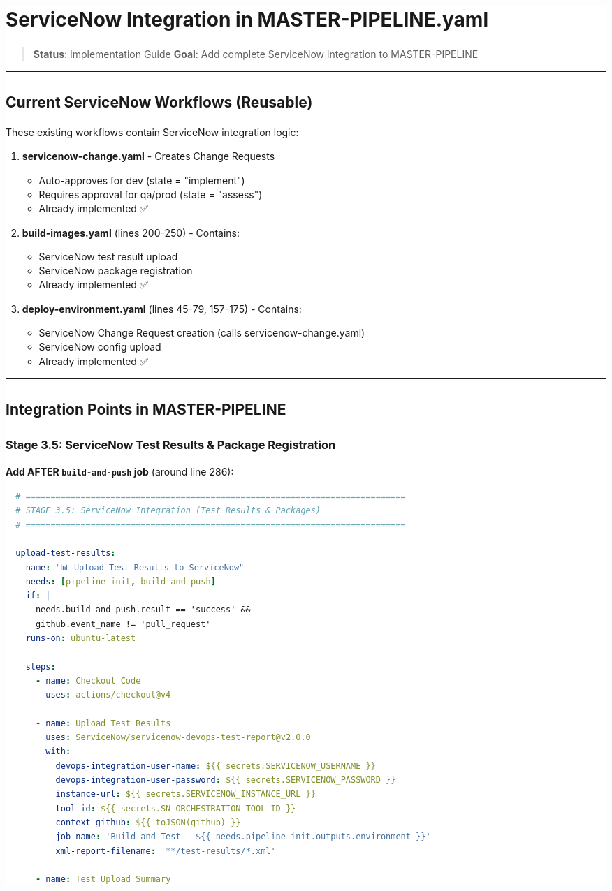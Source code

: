 # ServiceNow Integration in MASTER-PIPELINE.yaml

> **Status**: Implementation Guide
> **Goal**: Add complete ServiceNow integration to MASTER-PIPELINE

---

## Current ServiceNow Workflows (Reusable)

These existing workflows contain ServiceNow integration logic:

1. **servicenow-change.yaml** - Creates Change Requests
   - Auto-approves for dev (state = "implement")
   - Requires approval for qa/prod (state = "assess")
   - Already implemented ✅

2. **build-images.yaml** (lines 200-250) - Contains:
   - ServiceNow test result upload
   - ServiceNow package registration
   - Already implemented ✅

3. **deploy-environment.yaml** (lines 45-79, 157-175) - Contains:
   - ServiceNow Change Request creation (calls servicenow-change.yaml)
   - ServiceNow config upload
   - Already implemented ✅

---

## Integration Points in MASTER-PIPELINE

### Stage 3.5: ServiceNow Test Results & Package Registration

**Add AFTER `build-and-push` job** (around line 286):

```yaml
  # ============================================================================
  # STAGE 3.5: ServiceNow Integration (Test Results & Packages)
  # ============================================================================

  upload-test-results:
    name: "📊 Upload Test Results to ServiceNow"
    needs: [pipeline-init, build-and-push]
    if: |
      needs.build-and-push.result == 'success' &&
      github.event_name != 'pull_request'
    runs-on: ubuntu-latest

    steps:
      - name: Checkout Code
        uses: actions/checkout@v4

      - name: Upload Test Results
        uses: ServiceNow/servicenow-devops-test-report@v2.0.0
        with:
          devops-integration-user-name: ${{ secrets.SERVICENOW_USERNAME }}
          devops-integration-user-password: ${{ secrets.SERVICENOW_PASSWORD }}
          instance-url: ${{ secrets.SERVICENOW_INSTANCE_URL }}
          tool-id: ${{ secrets.SN_ORCHESTRATION_TOOL_ID }}
          context-github: ${{ toJSON(github) }}
          job-name: 'Build and Test - ${{ needs.pipeline-init.outputs.environment }}'
          xml-report-filename: '**/test-results/*.xml'

      - name: Test Upload Summary
```